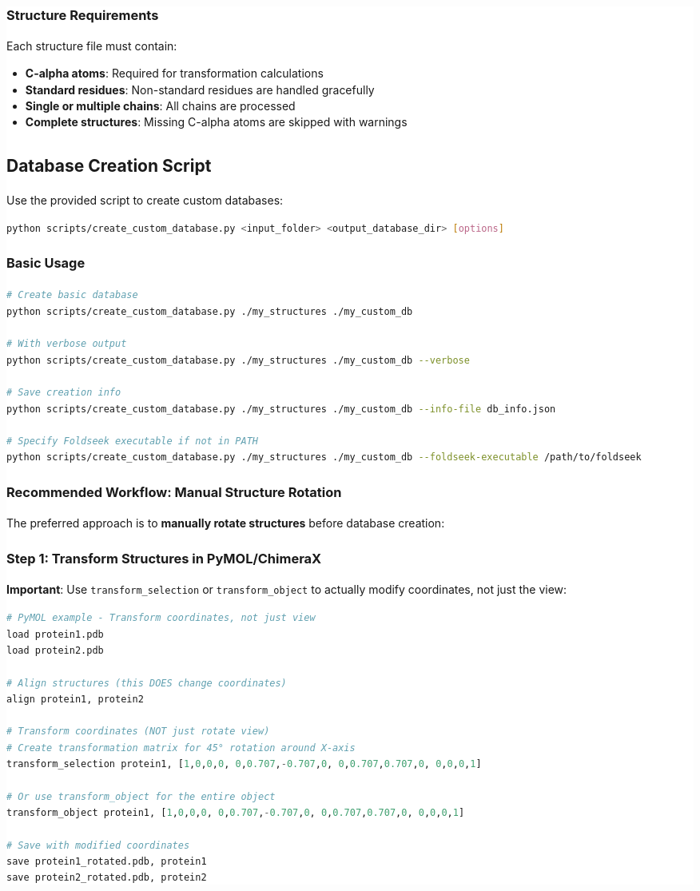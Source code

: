 ### Structure Requirements

Each structure file must contain:

- **C-alpha atoms**: Required for transformation calculations
- **Standard residues**: Non-standard residues are handled gracefully
- **Single or multiple chains**: All chains are processed
- **Complete structures**: Missing C-alpha atoms are skipped with warnings

## Database Creation Script

Use the provided script to create custom databases:

```bash
python scripts/create_custom_database.py <input_folder> <output_database_dir> [options]
```

### Basic Usage

```bash
# Create basic database
python scripts/create_custom_database.py ./my_structures ./my_custom_db

# With verbose output
python scripts/create_custom_database.py ./my_structures ./my_custom_db --verbose

# Save creation info
python scripts/create_custom_database.py ./my_structures ./my_custom_db --info-file db_info.json

# Specify Foldseek executable if not in PATH
python scripts/create_custom_database.py ./my_structures ./my_custom_db --foldseek-executable /path/to/foldseek
```

### Recommended Workflow: Manual Structure Rotation

The preferred approach is to **manually rotate structures** before database creation:

### Step 1: Transform Structures in PyMOL/ChimeraX

**Important**: Use `transform_selection` or `transform_object` to actually modify coordinates, not just the view:

```python
# PyMOL example - Transform coordinates, not just view
load protein1.pdb
load protein2.pdb

# Align structures (this DOES change coordinates)
align protein1, protein2

# Transform coordinates (NOT just rotate view)
# Create transformation matrix for 45° rotation around X-axis
transform_selection protein1, [1,0,0,0, 0,0.707,-0.707,0, 0,0.707,0.707,0, 0,0,0,1]

# Or use transform_object for the entire object
transform_object protein1, [1,0,0,0, 0,0.707,-0.707,0, 0,0.707,0.707,0, 0,0,0,1]

# Save with modified coordinates
save protein1_rotated.pdb, protein1
save protein2_rotated.pdb, protein2
```
